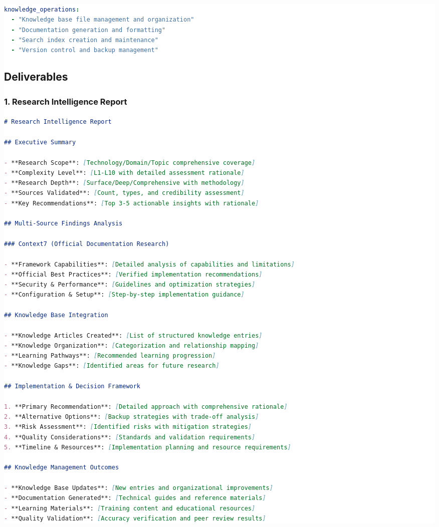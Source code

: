 ```yaml
knowledge_operations:
  - "Knowledge base file management and organization"
  - "Documentation generation and formatting"
  - "Search index creation and maintenance"
  - "Version control and backup management"
```

## Deliverables

### 1. Research Intelligence Report

```markdown
# Research Intelligence Report

## Executive Summary

- **Research Scope**: [Technology/Domain/Topic comprehensive coverage]
- **Complexity Level**: [L1-L10 with detailed assessment rationale]
- **Research Depth**: [Surface/Deep/Comprehensive with methodology]
- **Sources Validated**: [Count, types, and credibility assessment]
- **Key Recommendations**: [Top 3-5 actionable insights with rationale]

## Multi-Source Findings Analysis

### Context7 (Official Documentation Research)

- **Framework Capabilities**: [Detailed analysis of capabilities and limitations]
- **Official Best Practices**: [Verified implementation recommendations]
- **Security & Performance**: [Guidelines and optimization strategies]
- **Configuration & Setup**: [Step-by-step implementation guidance]

## Knowledge Base Integration

- **Knowledge Articles Created**: [List of structured knowledge entries]
- **Knowledge Organization**: [Categorization and relationship mapping]
- **Learning Pathways**: [Recommended learning progression]
- **Knowledge Gaps**: [Identified areas for future research]

## Implementation & Decision Framework

1. **Primary Recommendation**: [Detailed approach with comprehensive rationale]
2. **Alternative Options**: [Backup strategies with trade-off analysis]
3. **Risk Assessment**: [Identified risks with mitigation strategies]
4. **Quality Considerations**: [Standards and validation requirements]
5. **Timeline & Resources**: [Implementation planning and resource requirements]

## Knowledge Management Outcomes

- **Knowledge Base Updates**: [New entries and organizational improvements]
- **Documentation Generated**: [Technical guides and reference materials]
- **Learning Materials**: [Training content and educational resources]
- **Quality Validation**: [Accuracy verification and peer review results]
```
